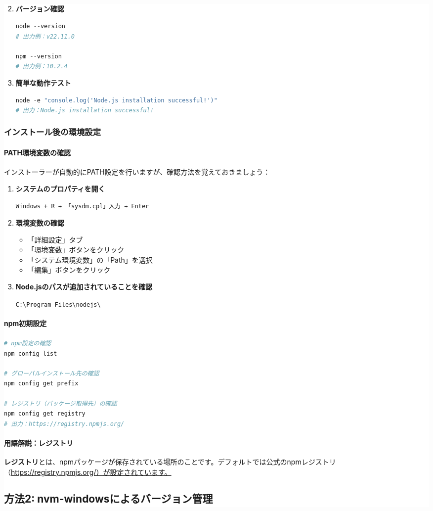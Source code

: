 2. **バージョン確認**
   ```powershell
   node --version
   # 出力例：v22.11.0
   
   npm --version
   # 出力例：10.2.4
   ```

3. **簡単な動作テスト**
   ```powershell
   node -e "console.log('Node.js installation successful!')"
   # 出力：Node.js installation successful!
   ```

### インストール後の環境設定

#### PATH環境変数の確認

インストーラーが自動的にPATH設定を行いますが、確認方法を覚えておきましょう：

1. **システムのプロパティを開く**
   ```
   Windows + R → 「sysdm.cpl」入力 → Enter
   ```

2. **環境変数の確認**
   - 「詳細設定」タブ
   - 「環境変数」ボタンをクリック
   - 「システム環境変数」の「Path」を選択
   - 「編集」ボタンをクリック

3. **Node.jsのパスが追加されていることを確認**
   ```
   C:\Program Files\nodejs\
   ```

#### npm初期設定

```powershell
# npm設定の確認
npm config list

# グローバルインストール先の確認
npm config get prefix

# レジストリ（パッケージ取得先）の確認
npm config get registry
# 出力：https://registry.npmjs.org/
```

#### 用語解説：レジストリ
**レジストリ**とは、npmパッケージが保存されている場所のことです。デフォルトでは公式のnpmレジストリ（https://registry.npmjs.org/）が設定されています。

## 方法2: nvm-windowsによるバージョン管理
